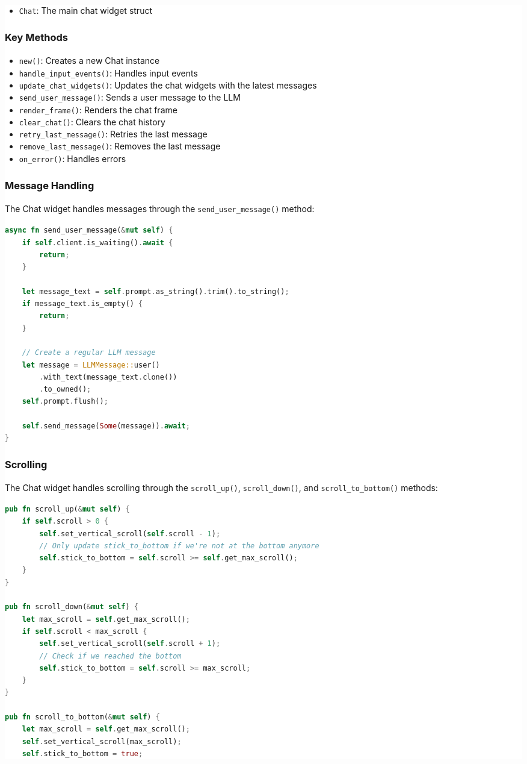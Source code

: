 - `Chat`: The main chat widget struct

### Key Methods

- `new()`: Creates a new Chat instance
- `handle_input_events()`: Handles input events
- `update_chat_widgets()`: Updates the chat widgets with the latest messages
- `send_user_message()`: Sends a user message to the LLM
- `render_frame()`: Renders the chat frame
- `clear_chat()`: Clears the chat history
- `retry_last_message()`: Retries the last message
- `remove_last_message()`: Removes the last message
- `on_error()`: Handles errors

### Message Handling

The Chat widget handles messages through the `send_user_message()` method:

```rust
async fn send_user_message(&mut self) {
    if self.client.is_waiting().await {
        return;
    }

    let message_text = self.prompt.as_string().trim().to_string();
    if message_text.is_empty() {
        return;
    }

    // Create a regular LLM message
    let message = LLMMessage::user()
        .with_text(message_text.clone())
        .to_owned();
    self.prompt.flush();

    self.send_message(Some(message)).await;
}
```

### Scrolling

The Chat widget handles scrolling through the `scroll_up()`, `scroll_down()`, and `scroll_to_bottom()` methods:

```rust
pub fn scroll_up(&mut self) {
    if self.scroll > 0 {
        self.set_vertical_scroll(self.scroll - 1);
        // Only update stick_to_bottom if we're not at the bottom anymore
        self.stick_to_bottom = self.scroll >= self.get_max_scroll();
    }
}

pub fn scroll_down(&mut self) {
    let max_scroll = self.get_max_scroll();
    if self.scroll < max_scroll {
        self.set_vertical_scroll(self.scroll + 1);
        // Check if we reached the bottom
        self.stick_to_bottom = self.scroll >= max_scroll;
    }
}

pub fn scroll_to_bottom(&mut self) {
    let max_scroll = self.get_max_scroll();
    self.set_vertical_scroll(max_scroll);
    self.stick_to_bottom = true;
```